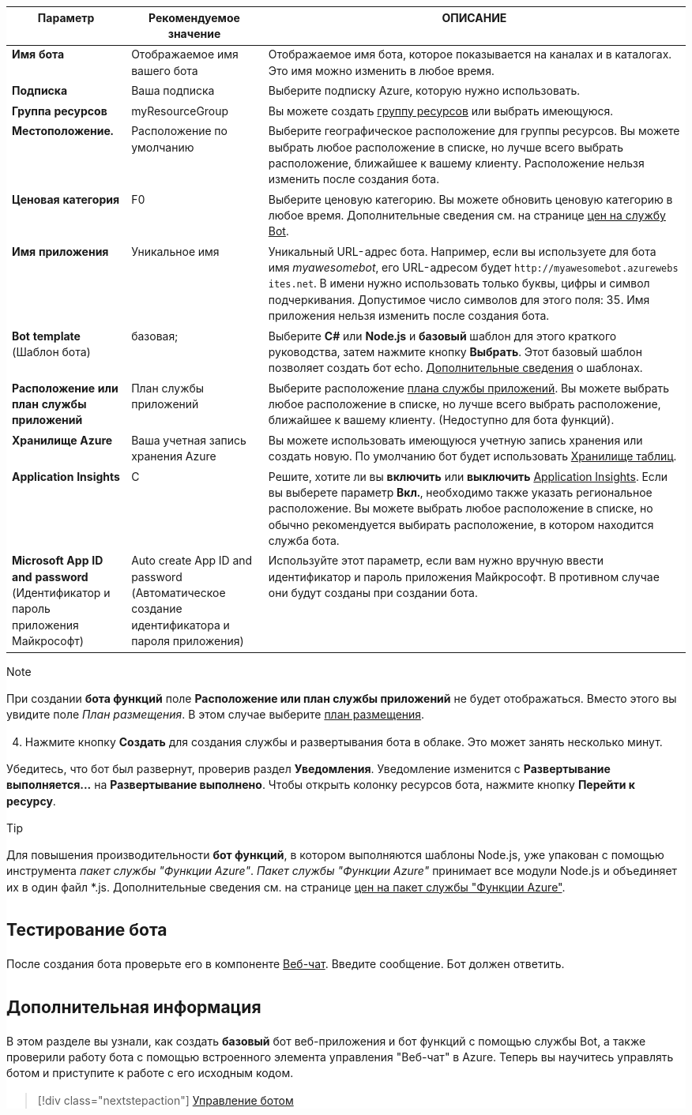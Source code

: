    | Параметр | Рекомендуемое значение | ОПИСАНИЕ |
   | ---- | ---- | ---- |
   | **Имя бота** | Отображаемое имя вашего бота | Отображаемое имя бота, которое показывается на каналах и в каталогах. Это имя можно изменить в любое время. |
   | **Подписка** | Ваша подписка | Выберите подписку Azure, которую нужно использовать. |
   | **Группа ресурсов** | myResourceGroup | Вы можете создать [группу ресурсов](/azure/azure-resource-manager/resource-group-overview#resource-groups) или выбрать имеющуюся. |
   | **Местоположение.** | Расположение по умолчанию | Выберите географическое расположение для группы ресурсов. Вы можете выбрать любое расположение в списке, но лучше всего выбрать расположение, ближайшее к вашему клиенту. Расположение нельзя изменить после создания бота. |
   | **Ценовая категория** | F0 | Выберите ценовую категорию. Вы можете обновить ценовую категорию в любое время. Дополнительные сведения см. на странице [цен на службу Bot](https://azure.microsoft.com/en-us/pricing/details/bot-service/). |
   | **Имя приложения** | Уникальное имя | Уникальный URL-адрес бота. Например, если вы используете для бота имя *myawesomebot*, его URL-адресом будет `http://myawesomebot.azurewebsites.net`. В имени нужно использовать только буквы, цифры и символ подчеркивания. Допустимое число символов для этого поля: 35. Имя приложения нельзя изменить после создания бота. |
   | **Bot template** (Шаблон бота) | базовая; | Выберите **C#** или **Node.js** и **базовый** шаблон для этого краткого руководства, затем нажмите кнопку **Выбрать**. Этот базовый шаблон позволяет создать бот echo. [Дополнительные сведения](bot-service-concept-templates.md) о шаблонах. |
   | **Расположение или план службы приложений** | План службы приложений  | Выберите расположение [плана службы приложений](https://azure.microsoft.com/en-us/pricing/details/app-service/plans/). Вы можете выбрать любое расположение в списке, но лучше всего выбрать расположение, ближайшее к вашему клиенту. (Недоступно для бота функций). |
   | **Хранилище Azure** | Ваша учетная запись хранения Azure | Вы можете использовать имеющуюся учетную запись хранения или создать новую. По умолчанию бот будет использовать [Хранилище таблиц](/azure/storage/common/storage-introduction#table-storage). |
   | **Application Insights** | С | Решите, хотите ли вы **включить** или **выключить** [Application Insights](/bot-framework/bot-service-manage-analytics). Если вы выберете параметр **Вкл.**, необходимо также указать региональное расположение. Вы можете выбрать любое расположение в списке, но обычно рекомендуется выбирать расположение, в котором находится служба бота. |
   | **Microsoft App ID and password** (Идентификатор и пароль приложения Майкрософт) | Auto create App ID and password (Автоматическое создание идентификатора и пароля приложения) | Используйте этот параметр, если вам нужно вручную ввести идентификатор и пароль приложения Майкрософт. В противном случае они будут созданы при создании бота. |

   > [!NOTE]
   > 
   > При создании **бота функций** поле **Расположение или план службы приложений** не будет отображаться. Вместо этого вы увидите поле *План размещения*. В этом случае выберите [план размещения](bot-service-overview-readme.md#hosting-plans).

4. Нажмите кнопку **Создать** для создания службы и развертывания бота в облаке. Это может занять несколько минут.

Убедитесь, что бот был развернут, проверив раздел **Уведомления**. Уведомление изменится с **Развертывание выполняется...** на **Развертывание выполнено**. Чтобы открыть колонку ресурсов бота, нажмите кнопку **Перейти к ресурсу**.

 > [!TIP] 
 > Для повышения производительности **бот функций**, в котором выполняются шаблоны Node.js, уже упакован с помощью инструмента *пакет службы "Функции Azure"*. *Пакет службы "Функции Azure"* принимает все модули Node.js и объединяет их в один файл *.js.
 > Дополнительные сведения см. на странице [цен на пакет службы "Функции Azure"](https://github.com/Azure/azure-functions-pack).
 
## <a name="test-the-bot"></a>Тестирование бота
После создания бота проверьте его в компоненте [Веб-чат](bot-service-manage-test-webchat.md). Введите сообщение. Бот должен ответить.

## <a name="next-steps"></a>Дополнительная информация

В этом разделе вы узнали, как создать **базовый** бот веб-приложения и бот функций с помощью службы Bot, а также проверили работу бота с помощью встроенного элемента управления "Веб-чат" в Azure. Теперь вы научитесь управлять ботом и приступите к работе с его исходным кодом.

> [!div class="nextstepaction"]
> [Управление ботом](bot-service-manage-overview.md)
